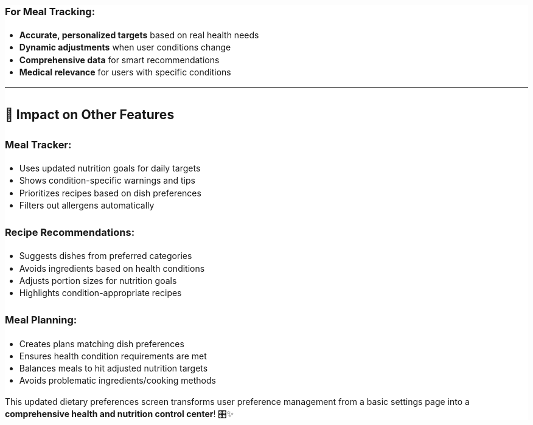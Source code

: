 ### **For Meal Tracking:**
- **Accurate, personalized targets** based on real health needs
- **Dynamic adjustments** when user conditions change
- **Comprehensive data** for smart recommendations
- **Medical relevance** for users with specific conditions

---

## 🔮 **Impact on Other Features**

### **Meal Tracker:**
- Uses updated nutrition goals for daily targets
- Shows condition-specific warnings and tips
- Prioritizes recipes based on dish preferences
- Filters out allergens automatically

### **Recipe Recommendations:**
- Suggests dishes from preferred categories
- Avoids ingredients based on health conditions
- Adjusts portion sizes for nutrition goals
- Highlights condition-appropriate recipes

### **Meal Planning:**
- Creates plans matching dish preferences
- Ensures health condition requirements are met
- Balances meals to hit adjusted nutrition targets
- Avoids problematic ingredients/cooking methods

This updated dietary preferences screen transforms user preference management from a basic settings page into a **comprehensive health and nutrition control center**! 🎛️✨
